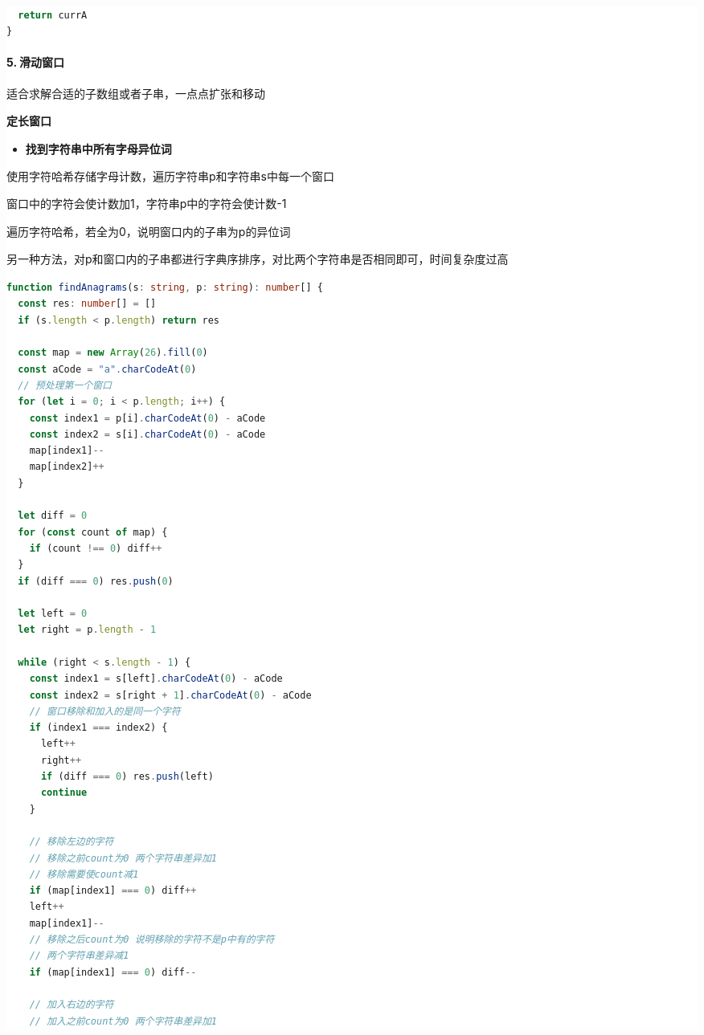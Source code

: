 ```typescript
  return currA
}
```

#### 5. 滑动窗口

适合求解合适的子数组或者子串，一点点扩张和移动

**定长窗口**

- **找到字符串中所有字母异位词**

使用字符哈希存储字母计数，遍历字符串p和字符串s中每一个窗口

窗口中的字符会使计数加1，字符串p中的字符会使计数-1

遍历字符哈希，若全为0，说明窗口内的子串为p的异位词

另一种方法，对p和窗口内的子串都进行字典序排序，对比两个字符串是否相同即可，时间复杂度过高

```typescript
function findAnagrams(s: string, p: string): number[] {
  const res: number[] = []
  if (s.length < p.length) return res

  const map = new Array(26).fill(0)
  const aCode = "a".charCodeAt(0)
  // 预处理第一个窗口
  for (let i = 0; i < p.length; i++) {
    const index1 = p[i].charCodeAt(0) - aCode
    const index2 = s[i].charCodeAt(0) - aCode
    map[index1]--
    map[index2]++
  }

  let diff = 0
  for (const count of map) {
    if (count !== 0) diff++
  }
  if (diff === 0) res.push(0)

  let left = 0
  let right = p.length - 1

  while (right < s.length - 1) {
    const index1 = s[left].charCodeAt(0) - aCode
    const index2 = s[right + 1].charCodeAt(0) - aCode
    // 窗口移除和加入的是同一个字符
    if (index1 === index2) {
      left++
      right++
      if (diff === 0) res.push(left)
      continue
    }

    // 移除左边的字符
    // 移除之前count为0 两个字符串差异加1
    // 移除需要使count减1
    if (map[index1] === 0) diff++
    left++
    map[index1]--
    // 移除之后count为0 说明移除的字符不是p中有的字符
    // 两个字符串差异减1
    if (map[index1] === 0) diff--

    // 加入右边的字符
    // 加入之前count为0 两个字符串差异加1
```
